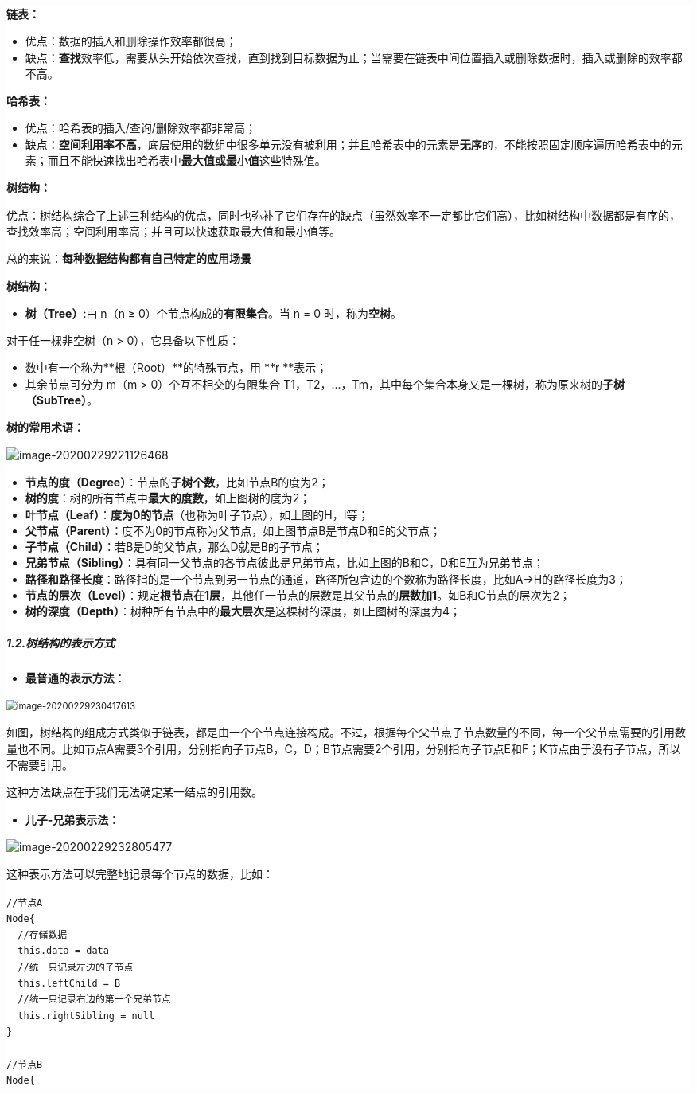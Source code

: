 **链表：**

- 优点：数据的插入和删除操作效率都很高；
- 缺点：**查找**效率低，需要从头开始依次查找，直到找到目标数据为止；当需要在链表中间位置插入或删除数据时，插入或删除的效率都不高。

**哈希表：**

- 优点：哈希表的插入/查询/删除效率都非常高；
- 缺点：**空间利用率不高**，底层使用的数组中很多单元没有被利用；并且哈希表中的元素是**无序**的，不能按照固定顺序遍历哈希表中的元素；而且不能快速找出哈希表中**最大值或最小值**这些特殊值。

**树结构：**

优点：树结构综合了上述三种结构的优点，同时也弥补了它们存在的缺点（虽然效率不一定都比它们高），比如树结构中数据都是有序的，查找效率高；空间利用率高；并且可以快速获取最大值和最小值等。

总的来说：**每种数据结构都有自己特定的应用场景**

**树结构：**

- **树（Tree）**:由 n（n ≥ 0）个节点构成的**有限集合**。当 n = 0 时，称为**空树**。

对于任一棵非空树（n > 0），它具备以下性质：

- 数中有一个称为**根（Root）**的特殊节点，用 **r **表示；
- 其余节点可分为 m（m > 0）个互不相交的有限集合 T1，T2，...，Tm，其中每个集合本身又是一棵树，称为原来树的**子树（SubTree）**。

**树的常用术语：**

![image-20200229221126468](https://gitee.com/ahuntsun/BlogImgs/raw/master/%E6%95%B0%E6%8D%AE%E7%BB%93%E6%9E%84%E4%B8%8E%E7%AE%97%E6%B3%95/%E6%A0%91%E4%B8%80/3.png)

- **节点的度（Degree）**：节点的**子树个数**，比如节点B的度为2；
- **树的度**：树的所有节点中**最大的度数**，如上图树的度为2；
- **叶节点（Leaf）**：**度为0的节点**（也称为叶子节点），如上图的H，I等；
- **父节点（Parent）**：度不为0的节点称为父节点，如上图节点B是节点D和E的父节点；
- **子节点（Child）**：若B是D的父节点，那么D就是B的子节点；
- **兄弟节点（Sibling）**：具有同一父节点的各节点彼此是兄弟节点，比如上图的B和C，D和E互为兄弟节点；
- **路径和路径长度**：路径指的是一个节点到另一节点的通道，路径所包含边的个数称为路径长度，比如A->H的路径长度为3；
- **节点的层次（Level）**：规定**根节点在1层**，其他任一节点的层数是其父节点的**层数加1**。如B和C节点的层次为2；
- **树的深度（Depth）**：树种所有节点中的**最大层次**是这棵树的深度，如上图树的深度为4；

##### 1.2.树结构的表示方式

- **最普通的表示方法**：

<img src="https://gitee.com/ahuntsun/BlogImgs/raw/master/%E6%95%B0%E6%8D%AE%E7%BB%93%E6%9E%84%E4%B8%8E%E7%AE%97%E6%B3%95/%E6%A0%91%E4%B8%80/4.png" alt="image-20200229230417613" style="zoom:80%;" />

如图，树结构的组成方式类似于链表，都是由一个个节点连接构成。不过，根据每个父节点子节点数量的不同，每一个父节点需要的引用数量也不同。比如节点A需要3个引用，分别指向子节点B，C，D；B节点需要2个引用，分别指向子节点E和F；K节点由于没有子节点，所以不需要引用。

这种方法缺点在于我们无法确定某一结点的引用数。

- **儿子-兄弟表示法**：

![image-20200229232805477](https://gitee.com/ahuntsun/BlogImgs/raw/master/%E6%95%B0%E6%8D%AE%E7%BB%93%E6%9E%84%E4%B8%8E%E7%AE%97%E6%B3%95/%E6%A0%91%E4%B8%80/5.png)



这种表示方法可以完整地记录每个节点的数据，比如：

```
//节点A
Node{
  //存储数据
  this.data = data
  //统一只记录左边的子节点
  this.leftChild = B
  //统一只记录右边的第一个兄弟节点
  this.rightSibling = null
}

//节点B
Node{
```